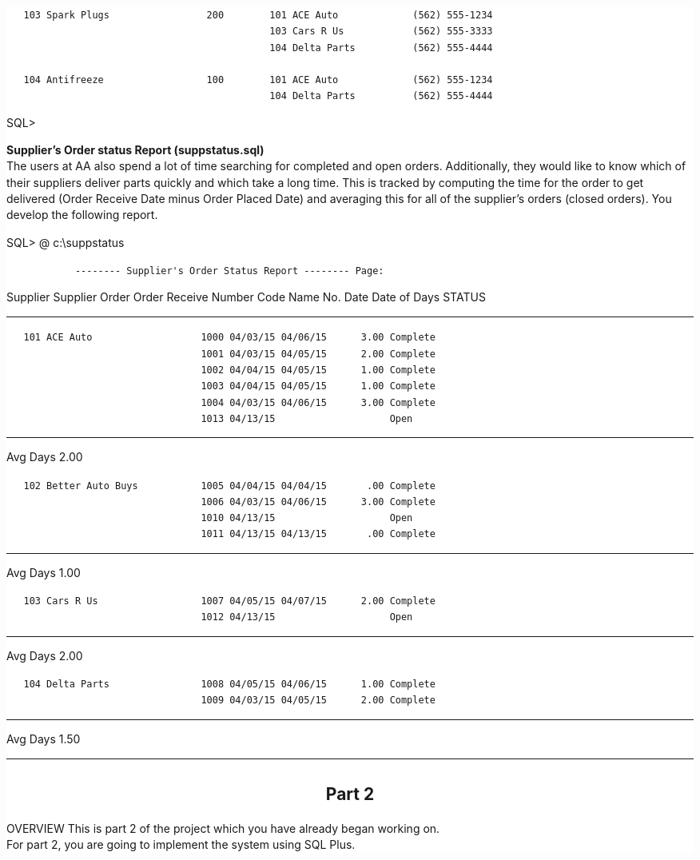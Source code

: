        103 Spark Plugs                 200        101 ACE Auto             (562) 555-1234
                                                  103 Cars R Us            (562) 555-3333
                                                  104 Delta Parts          (562) 555-4444

       104 Antifreeze                  100        101 ACE Auto             (562) 555-1234
                                                  104 Delta Parts          (562) 555-4444
SQL>

 
<strong>Supplier’s Order status Report (suppstatus.sql)</strong><br>
The users at AA also spend a lot of time searching for completed and open orders.  Additionally, they would like to know which of their suppliers deliver parts quickly and which take a long time.  This is tracked by computing the time for the order to get delivered (Order Receive Date minus Order Placed Date) and averaging this for all of the supplier’s orders (closed orders).  You develop the following report.

SQL> @ c:\suppstatus

                -------- Supplier's Order Status Report -------- Page:


  Supplier Supplier                  Order Order    Receive     Number
      Code Name                        No. Date     Date       of Days STATUS
---------- -------------------- ---------- -------- -------- --------- --------
       101 ACE Auto                   1000 04/03/15 04/06/15      3.00 Complete
                                      1001 04/03/15 04/05/15      2.00 Complete
                                      1002 04/04/15 04/05/15      1.00 Complete
                                      1003 04/04/15 04/05/15      1.00 Complete
                                      1004 04/03/15 04/06/15      3.00 Complete
                                      1013 04/13/15                    Open
-----------------------------------                             ---------
Avg Days                                                          2.00

       102 Better Auto Buys           1005 04/04/15 04/04/15       .00 Complete
                                      1006 04/03/15 04/06/15      3.00 Complete
                                      1010 04/13/15                    Open
                                      1011 04/13/15 04/13/15       .00 Complete
-----------------------------------                             ---------
Avg Days                                                          1.00

       103 Cars R Us                  1007 04/05/15 04/07/15      2.00 Complete
                                      1012 04/13/15                    Open
-----------------------------------                              ---------
Avg Days                                                          2.00

       104 Delta Parts                1008 04/05/15 04/06/15      1.00 Complete
                                      1009 04/03/15 04/05/15      2.00 Complete
-----------------------------------                              ---------
Avg Days                                                          1.50


<hr>
<h2 align="center"> Part 2 </h2>
OVERVIEW
This is part 2 of the project which you have already began working on.<br>
For part 2, you are going to implement the system using SQL Plus.<br>
